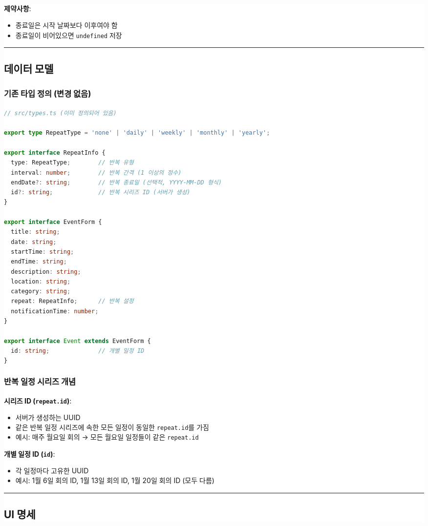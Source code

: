 **제약사항**:
- 종료일은 시작 날짜보다 이후여야 함
- 종료일이 비어있으면 `undefined` 저장

---

## 데이터 모델

### 기존 타입 정의 (변경 없음)

```typescript
// src/types.ts (이미 정의되어 있음)

export type RepeatType = 'none' | 'daily' | 'weekly' | 'monthly' | 'yearly';

export interface RepeatInfo {
  type: RepeatType;        // 반복 유형
  interval: number;        // 반복 간격 (1 이상의 정수)
  endDate?: string;        // 반복 종료일 (선택적, YYYY-MM-DD 형식)
  id?: string;             // 반복 시리즈 ID (서버가 생성)
}

export interface EventForm {
  title: string;
  date: string;
  startTime: string;
  endTime: string;
  description: string;
  location: string;
  category: string;
  repeat: RepeatInfo;      // 반복 설정
  notificationTime: number;
}

export interface Event extends EventForm {
  id: string;              // 개별 일정 ID
}
```

### 반복 일정 시리즈 개념

**시리즈 ID (`repeat.id`)**:
- 서버가 생성하는 UUID
- 같은 반복 일정 시리즈에 속한 모든 일정이 동일한 `repeat.id`를 가짐
- 예시: 매주 월요일 회의 → 모든 월요일 일정들이 같은 `repeat.id`

**개별 일정 ID (`id`)**:
- 각 일정마다 고유한 UUID
- 예시: 1월 6일 회의 ID, 1월 13일 회의 ID, 1월 20일 회의 ID (모두 다름)

---

## UI 명세
